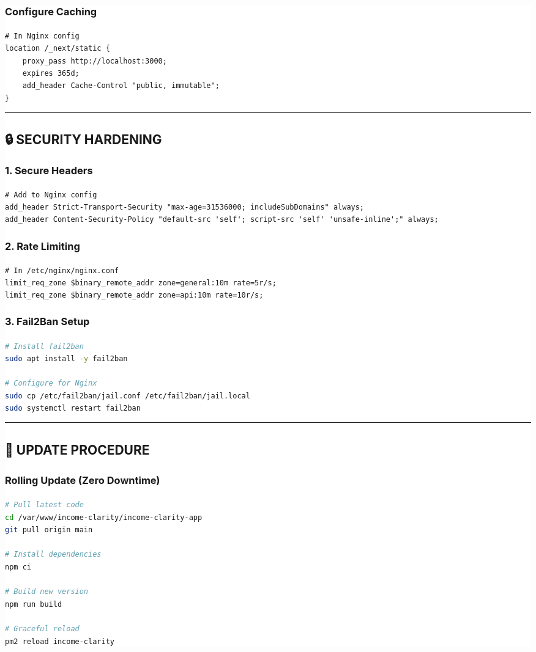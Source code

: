 ### Configure Caching
```nginx
# In Nginx config
location /_next/static {
    proxy_pass http://localhost:3000;
    expires 365d;
    add_header Cache-Control "public, immutable";
}
```

---

## 🔒 SECURITY HARDENING

### 1. Secure Headers
```nginx
# Add to Nginx config
add_header Strict-Transport-Security "max-age=31536000; includeSubDomains" always;
add_header Content-Security-Policy "default-src 'self'; script-src 'self' 'unsafe-inline';" always;
```

### 2. Rate Limiting
```nginx
# In /etc/nginx/nginx.conf
limit_req_zone $binary_remote_addr zone=general:10m rate=5r/s;
limit_req_zone $binary_remote_addr zone=api:10m rate=10r/s;
```

### 3. Fail2Ban Setup
```bash
# Install fail2ban
sudo apt install -y fail2ban

# Configure for Nginx
sudo cp /etc/fail2ban/jail.conf /etc/fail2ban/jail.local
sudo systemctl restart fail2ban
```

---

## 🔄 UPDATE PROCEDURE

### Rolling Update (Zero Downtime)
```bash
# Pull latest code
cd /var/www/income-clarity/income-clarity-app
git pull origin main

# Install dependencies
npm ci

# Build new version
npm run build

# Graceful reload
pm2 reload income-clarity
```
